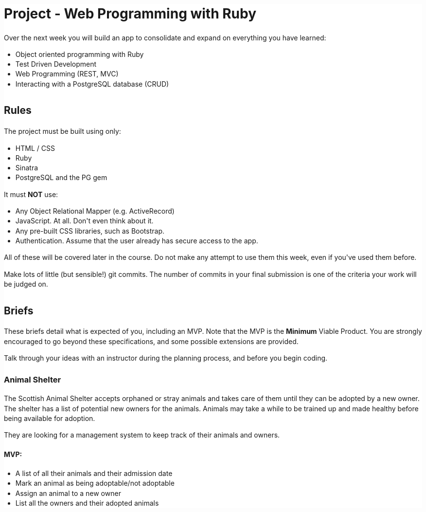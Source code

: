 # Project - Web Programming with Ruby

Over the next week you will build an app to consolidate and expand on everything you have learned:

* Object oriented programming with Ruby
* Test Driven Development
* Web Programming (REST, MVC)
* Interacting with a PostgreSQL database (CRUD)

## Rules

The project must be built using only:

* HTML / CSS
* Ruby
* Sinatra
* PostgreSQL and the PG gem

It must **NOT** use:

* Any Object Relational Mapper (e.g. ActiveRecord)
* JavaScript. At all. Don't even think about it.
* Any pre-built CSS libraries, such as Bootstrap.
* Authentication. Assume that the user already has secure access to the app.

All of these will be covered later in the course. Do not make any attempt to use them this week, even if you've used them before.

Make lots of little (but sensible!) git commits. The number of commits in your final submission is one of the criteria your work will be judged on.

## Briefs

These briefs detail what is expected of you, including an MVP. Note that the MVP is the **Minimum** Viable Product. You are strongly encouraged to go beyond these specifications, and some possible extensions are provided.

Talk through your ideas with an instructor during the planning process, and before you begin coding.


### Animal Shelter

The Scottish Animal Shelter accepts orphaned or stray animals and takes care of them until they can be adopted by a new owner. The shelter has a list of potential new owners for the animals. Animals may take a while to be trained up and made healthy before being available for adoption.

They are looking for a management system to keep track of their animals and owners.

#### MVP:

* A list of all their animals and their admission date
* Mark an animal as being adoptable/not adoptable
* Assign an animal to a new owner
* List all the owners and their adopted animals
